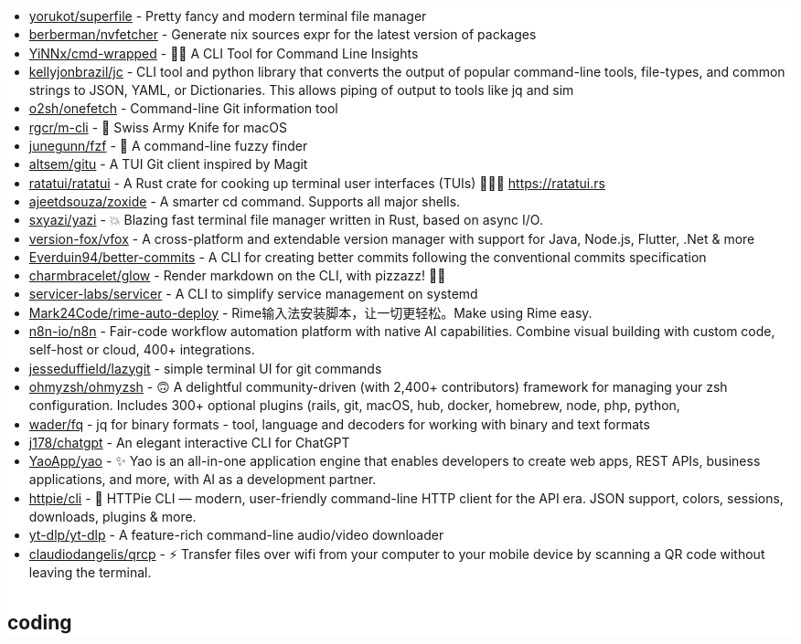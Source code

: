 - [yorukot/superfile](https://github.com/yorukot/superfile) - Pretty fancy and modern terminal file manager
- [berberman/nvfetcher](https://github.com/berberman/nvfetcher) - Generate nix sources expr for the latest version of packages
- [YiNNx/cmd-wrapped](https://github.com/YiNNx/cmd-wrapped) - 👩‍💻 A CLI Tool for Command Line Insights
- [kellyjonbrazil/jc](https://github.com/kellyjonbrazil/jc) - CLI tool and python library that converts the output of popular command-line tools, file-types, and common strings to JSON, YAML, or Dictionaries. This allows piping of output to tools like jq and sim
- [o2sh/onefetch](https://github.com/o2sh/onefetch) - Command-line Git information tool
- [rgcr/m-cli](https://github.com/rgcr/m-cli) -  Swiss Army Knife for macOS
- [junegunn/fzf](https://github.com/junegunn/fzf) - :cherry_blossom: A command-line fuzzy finder
- [altsem/gitu](https://github.com/altsem/gitu) - A TUI Git client inspired by Magit
- [ratatui/ratatui](https://github.com/ratatui/ratatui) - A Rust crate for cooking up terminal user interfaces (TUIs) 👨‍🍳🐀 https://ratatui.rs
- [ajeetdsouza/zoxide](https://github.com/ajeetdsouza/zoxide) - A smarter cd command. Supports all major shells.
- [sxyazi/yazi](https://github.com/sxyazi/yazi) - 💥 Blazing fast terminal file manager written in Rust, based on async I/O.
- [version-fox/vfox](https://github.com/version-fox/vfox) - A cross-platform and extendable version manager with support for Java, Node.js, Flutter, .Net & more
- [Everduin94/better-commits](https://github.com/Everduin94/better-commits) - A CLI for creating better commits following the conventional commits specification
- [charmbracelet/glow](https://github.com/charmbracelet/glow) - Render markdown on the CLI, with pizzazz! 💅🏻
- [servicer-labs/servicer](https://github.com/servicer-labs/servicer) - A CLI to simplify service management on systemd
- [Mark24Code/rime-auto-deploy](https://github.com/Mark24Code/rime-auto-deploy) - Rime输入法安装脚本，让一切更轻松。Make using Rime easy.
- [n8n-io/n8n](https://github.com/n8n-io/n8n) - Fair-code workflow automation platform with native AI capabilities. Combine visual building with custom code, self-host or cloud, 400+ integrations.
- [jesseduffield/lazygit](https://github.com/jesseduffield/lazygit) - simple terminal UI for git commands
- [ohmyzsh/ohmyzsh](https://github.com/ohmyzsh/ohmyzsh) - 🙃   A delightful community-driven (with 2,400+ contributors) framework for managing your zsh configuration. Includes 300+ optional plugins (rails, git, macOS, hub, docker, homebrew, node, php, python,
- [wader/fq](https://github.com/wader/fq) - jq for binary formats - tool, language and decoders for working with binary and text formats
- [j178/chatgpt](https://github.com/j178/chatgpt) - An elegant interactive CLI for ChatGPT
- [YaoApp/yao](https://github.com/YaoApp/yao) - ✨ Yao is an all-in-one application engine that enables developers to create web apps, REST APIs, business applications, and more, with AI as a development partner.
- [httpie/cli](https://github.com/httpie/cli) - 🥧 HTTPie CLI  — modern, user-friendly command-line HTTP client for the API era. JSON support, colors, sessions, downloads, plugins & more.
- [yt-dlp/yt-dlp](https://github.com/yt-dlp/yt-dlp) - A feature-rich command-line audio/video downloader
- [claudiodangelis/qrcp](https://github.com/claudiodangelis/qrcp) - :zap: Transfer files over wifi from your computer to your mobile device by scanning a QR code without leaving the terminal.

## coding 
